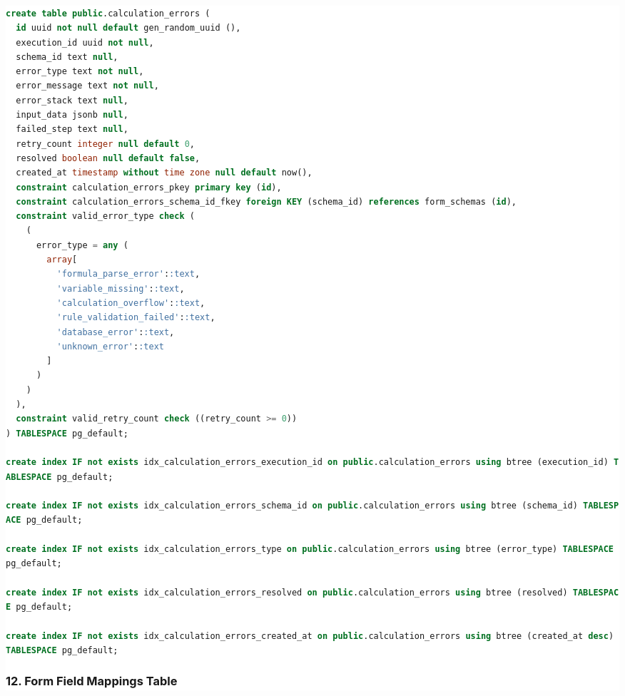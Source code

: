 ```sql
create table public.calculation_errors (
  id uuid not null default gen_random_uuid (),
  execution_id uuid not null,
  schema_id text null,
  error_type text not null,
  error_message text not null,
  error_stack text null,
  input_data jsonb null,
  failed_step text null,
  retry_count integer null default 0,
  resolved boolean null default false,
  created_at timestamp without time zone null default now(),
  constraint calculation_errors_pkey primary key (id),
  constraint calculation_errors_schema_id_fkey foreign KEY (schema_id) references form_schemas (id),
  constraint valid_error_type check (
    (
      error_type = any (
        array[
          'formula_parse_error'::text,
          'variable_missing'::text,
          'calculation_overflow'::text,
          'rule_validation_failed'::text,
          'database_error'::text,
          'unknown_error'::text
        ]
      )
    )
  ),
  constraint valid_retry_count check ((retry_count >= 0))
) TABLESPACE pg_default;

create index IF not exists idx_calculation_errors_execution_id on public.calculation_errors using btree (execution_id) TABLESPACE pg_default;

create index IF not exists idx_calculation_errors_schema_id on public.calculation_errors using btree (schema_id) TABLESPACE pg_default;

create index IF not exists idx_calculation_errors_type on public.calculation_errors using btree (error_type) TABLESPACE pg_default;

create index IF not exists idx_calculation_errors_resolved on public.calculation_errors using btree (resolved) TABLESPACE pg_default;

create index IF not exists idx_calculation_errors_created_at on public.calculation_errors using btree (created_at desc) TABLESPACE pg_default;
```



### 12. Form Field Mappings Table
